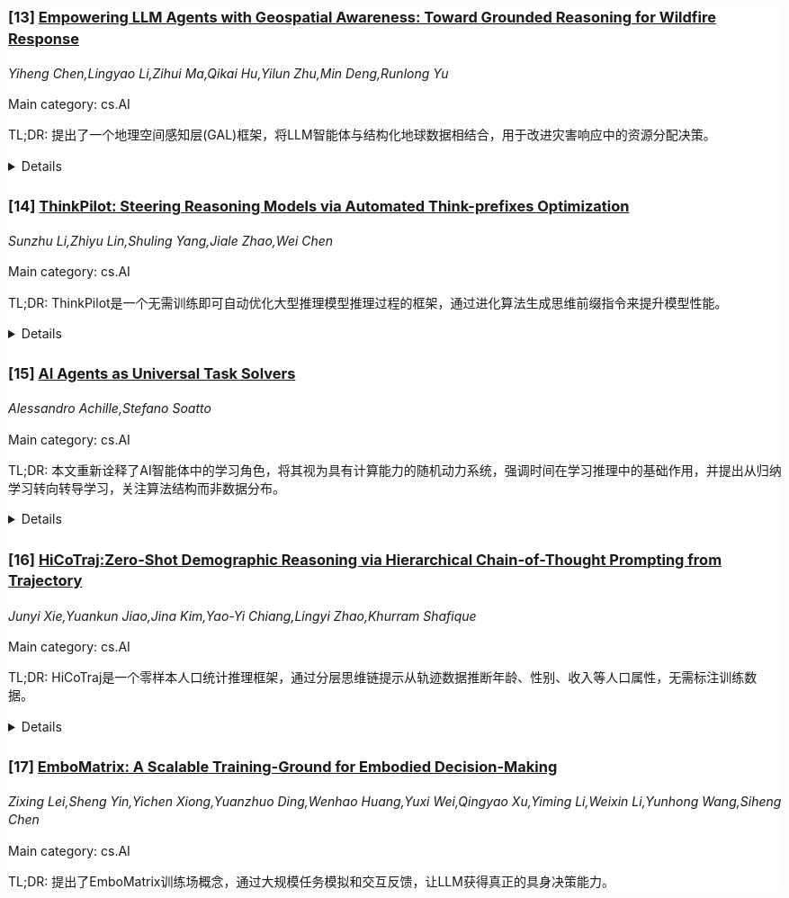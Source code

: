 ### [13] [Empowering LLM Agents with Geospatial Awareness: Toward Grounded Reasoning for Wildfire Response](https://arxiv.org/abs/2510.12061)
*Yiheng Chen,Lingyao Li,Zihui Ma,Qikai Hu,Yilun Zhu,Min Deng,Runlong Yu*

Main category: cs.AI

TL;DR: 提出了一个地理空间感知层(GAL)框架，将LLM智能体与结构化地球数据相结合，用于改进灾害响应中的资源分配决策。


<details><summary>Details</summary></details>


### [14] [ThinkPilot: Steering Reasoning Models via Automated Think-prefixes Optimization](https://arxiv.org/abs/2510.12063)
*Sunzhu Li,Zhiyu Lin,Shuling Yang,Jiale Zhao,Wei Chen*

Main category: cs.AI

TL;DR: ThinkPilot是一个无需训练即可自动优化大型推理模型推理过程的框架，通过进化算法生成思维前缀指令来提升模型性能。


<details><summary>Details</summary></details>


### [15] [AI Agents as Universal Task Solvers](https://arxiv.org/abs/2510.12066)
*Alessandro Achille,Stefano Soatto*

Main category: cs.AI

TL;DR: 本文重新诠释了AI智能体中的学习角色，将其视为具有计算能力的随机动力系统，强调时间在学习推理中的基础作用，并提出从归纳学习转向转导学习，关注算法结构而非数据分布。


<details><summary>Details</summary></details>


### [16] [HiCoTraj:Zero-Shot Demographic Reasoning via Hierarchical Chain-of-Thought Prompting from Trajectory](https://arxiv.org/abs/2510.12067)
*Junyi Xie,Yuankun Jiao,Jina Kim,Yao-Yi Chiang,Lingyi Zhao,Khurram Shafique*

Main category: cs.AI

TL;DR: HiCoTraj是一个零样本人口统计推理框架，通过分层思维链提示从轨迹数据推断年龄、性别、收入等人口属性，无需标注训练数据。


<details><summary>Details</summary></details>


### [17] [EmboMatrix: A Scalable Training-Ground for Embodied Decision-Making](https://arxiv.org/abs/2510.12072)
*Zixing Lei,Sheng Yin,Yichen Xiong,Yuanzhuo Ding,Wenhao Huang,Yuxi Wei,Qingyao Xu,Yiming Li,Weixin Li,Yunhong Wang,Siheng Chen*

Main category: cs.AI

TL;DR: 提出了EmboMatrix训练场概念，通过大规模任务模拟和交互反馈，让LLM获得真正的具身决策能力。
